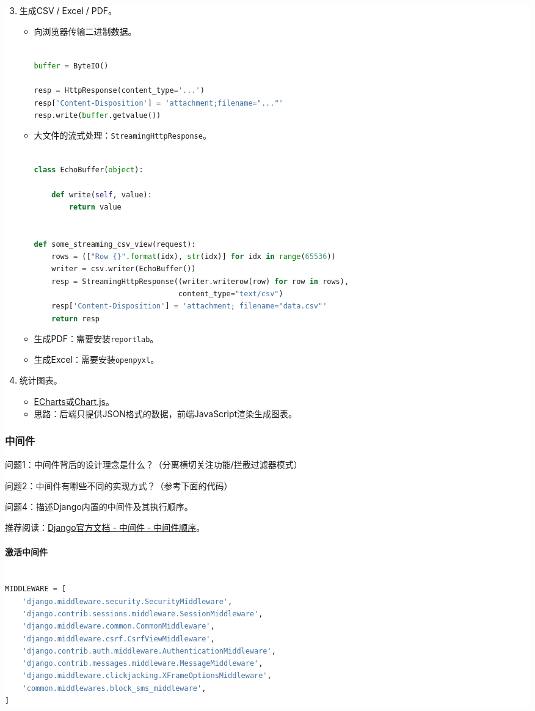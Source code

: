 3. 生成CSV / Excel / PDF。

   - 向浏览器传输二进制数据。

     ```Python
     
     buffer = ByteIO()
     
     resp = HttpResponse(content_type='...')
     resp['Content-Disposition'] = 'attachment;filename="..."'
     resp.write(buffer.getvalue())
     ```

   - 大文件的流式处理：`StreamingHttpResponse`。

     ```Python
     
     class EchoBuffer(object):
         
         def write(self, value):
             return value
     
     
     def some_streaming_csv_view(request):
         rows = (["Row {}".format(idx), str(idx)] for idx in range(65536))    
         writer = csv.writer(EchoBuffer())
         resp = StreamingHttpResponse((writer.writerow(row) for row in rows), 
                                      content_type="text/csv")
         resp['Content-Disposition'] = 'attachment; filename="data.csv"'
         return resp
     ```

   - 生成PDF：需要安装`reportlab`。

   - 生成Excel：需要安装`openpyxl`。

4. 统计图表。

   - [ECharts](http://echarts.baidu.com/)或[Chart.js](https://www.chartjs.org/)。
   - 思路：后端只提供JSON格式的数据，前端JavaScript渲染生成图表。

### 中间件

问题1：中间件背后的设计理念是什么？（分离横切关注功能/拦截过滤器模式）

问题2：中间件有哪些不同的实现方式？（参考下面的代码）

问题4：描述Django内置的中间件及其执行顺序。

推荐阅读：[Django官方文档 - 中间件 - 中间件顺序](https://docs.djangoproject.com/zh-hans/2.0/ref/middleware/#middleware-ordering)。

#### 激活中间件

```Python

MIDDLEWARE = [
    'django.middleware.security.SecurityMiddleware',
    'django.contrib.sessions.middleware.SessionMiddleware',
    'django.middleware.common.CommonMiddleware',
    'django.middleware.csrf.CsrfViewMiddleware',
    'django.contrib.auth.middleware.AuthenticationMiddleware',
    'django.contrib.messages.middleware.MessageMiddleware',
    'django.middleware.clickjacking.XFrameOptionsMiddleware',
    'common.middlewares.block_sms_middleware',
]
```
